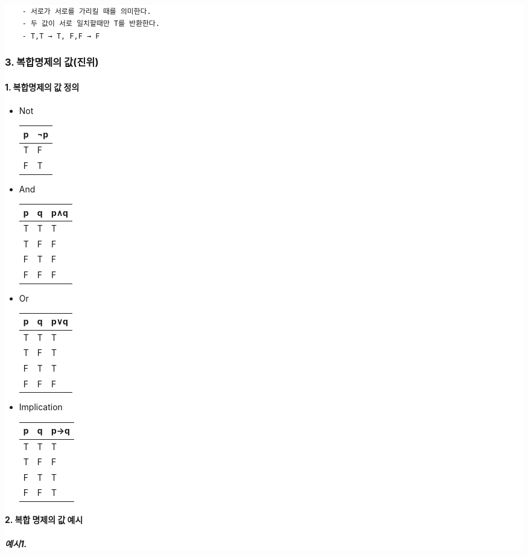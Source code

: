         - 서로가 서로를 가리킬 때를 의미한다.
        - 두 값이 서로 일치할때만 T를 반환한다.
        - T,T → T, F,F → F

### 3. 복합명제의 값(진위)

#### 1. 복합명제의 값 정의

- Not
    
    
    | p | ¬p |
    | --- | --- |
    | T | F |
    | F | T |
- And
    
    
    | p | q | p∧q |
    | --- | --- | --- |
    | T | T | T |
    | T | F | F |
    | F | T | F |
    | F | F | F |
- Or
    
    
    | p | q | p∨q  |
    | --- | --- | --- |
    | T | T | T |
    | T | F | T |
    | F | T | T |
    | F | F | F |
- Implication
    
    
    | p | q | p→q |
    | --- | --- | --- |
    | T | T | T |
    | T | F | F |
    | F | T | T |
    | F | F | T |

#### 2. 복합 명제의 값 예시

##### 예시1.
